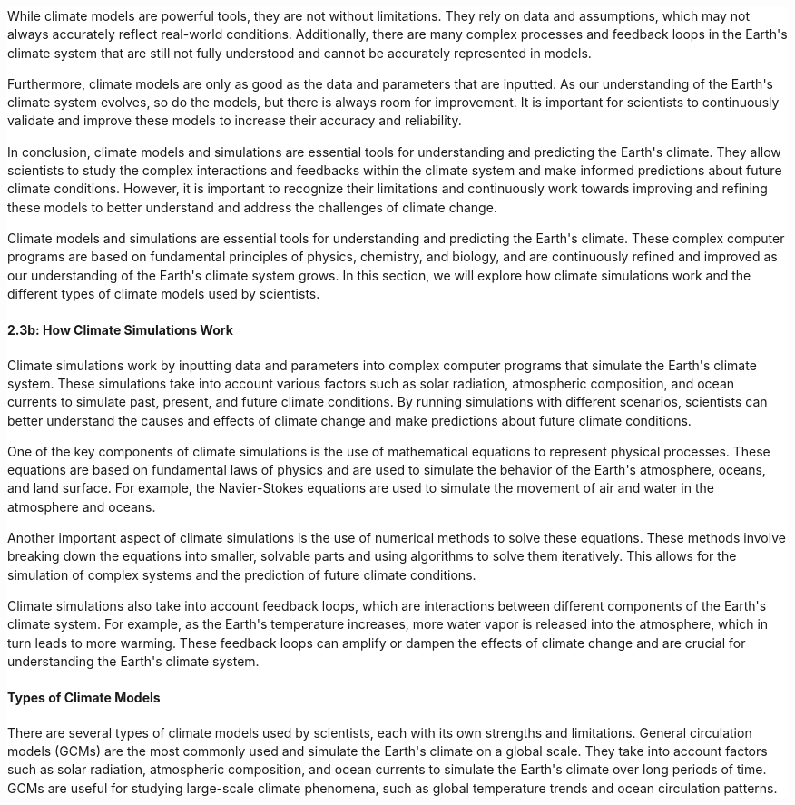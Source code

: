 While climate models are powerful tools, they are not without limitations. They rely on data and assumptions, which may not always accurately reflect real-world conditions. Additionally, there are many complex processes and feedback loops in the Earth's climate system that are still not fully understood and cannot be accurately represented in models.

Furthermore, climate models are only as good as the data and parameters that are inputted. As our understanding of the Earth's climate system evolves, so do the models, but there is always room for improvement. It is important for scientists to continuously validate and improve these models to increase their accuracy and reliability.

In conclusion, climate models and simulations are essential tools for understanding and predicting the Earth's climate. They allow scientists to study the complex interactions and feedbacks within the climate system and make informed predictions about future climate conditions. However, it is important to recognize their limitations and continuously work towards improving and refining these models to better understand and address the challenges of climate change.


Climate models and simulations are essential tools for understanding and predicting the Earth's climate. These complex computer programs are based on fundamental principles of physics, chemistry, and biology, and are continuously refined and improved as our understanding of the Earth's climate system grows. In this section, we will explore how climate simulations work and the different types of climate models used by scientists.

#### 2.3b: How Climate Simulations Work

Climate simulations work by inputting data and parameters into complex computer programs that simulate the Earth's climate system. These simulations take into account various factors such as solar radiation, atmospheric composition, and ocean currents to simulate past, present, and future climate conditions. By running simulations with different scenarios, scientists can better understand the causes and effects of climate change and make predictions about future climate conditions.

One of the key components of climate simulations is the use of mathematical equations to represent physical processes. These equations are based on fundamental laws of physics and are used to simulate the behavior of the Earth's atmosphere, oceans, and land surface. For example, the Navier-Stokes equations are used to simulate the movement of air and water in the atmosphere and oceans.

Another important aspect of climate simulations is the use of numerical methods to solve these equations. These methods involve breaking down the equations into smaller, solvable parts and using algorithms to solve them iteratively. This allows for the simulation of complex systems and the prediction of future climate conditions.

Climate simulations also take into account feedback loops, which are interactions between different components of the Earth's climate system. For example, as the Earth's temperature increases, more water vapor is released into the atmosphere, which in turn leads to more warming. These feedback loops can amplify or dampen the effects of climate change and are crucial for understanding the Earth's climate system.

#### Types of Climate Models

There are several types of climate models used by scientists, each with its own strengths and limitations. General circulation models (GCMs) are the most commonly used and simulate the Earth's climate on a global scale. They take into account factors such as solar radiation, atmospheric composition, and ocean currents to simulate the Earth's climate over long periods of time. GCMs are useful for studying large-scale climate phenomena, such as global temperature trends and ocean circulation patterns.
